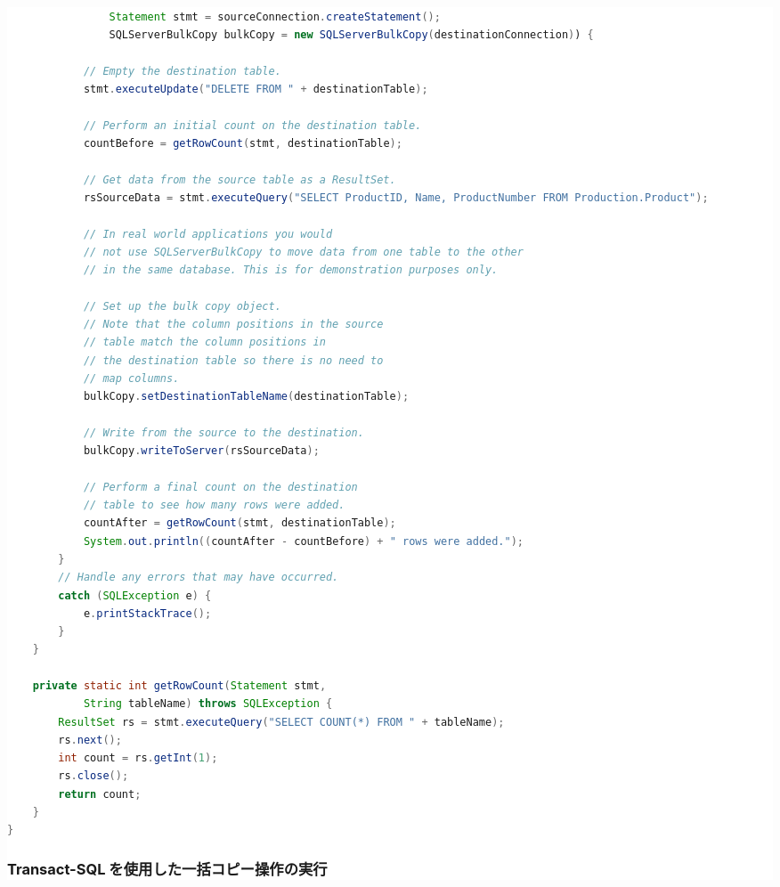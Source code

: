 ```java
                Statement stmt = sourceConnection.createStatement();
                SQLServerBulkCopy bulkCopy = new SQLServerBulkCopy(destinationConnection)) {

            // Empty the destination table.
            stmt.executeUpdate("DELETE FROM " + destinationTable);

            // Perform an initial count on the destination table.
            countBefore = getRowCount(stmt, destinationTable);

            // Get data from the source table as a ResultSet.
            rsSourceData = stmt.executeQuery("SELECT ProductID, Name, ProductNumber FROM Production.Product");

            // In real world applications you would
            // not use SQLServerBulkCopy to move data from one table to the other
            // in the same database. This is for demonstration purposes only.

            // Set up the bulk copy object.
            // Note that the column positions in the source
            // table match the column positions in
            // the destination table so there is no need to
            // map columns.
            bulkCopy.setDestinationTableName(destinationTable);

            // Write from the source to the destination.
            bulkCopy.writeToServer(rsSourceData);

            // Perform a final count on the destination
            // table to see how many rows were added.
            countAfter = getRowCount(stmt, destinationTable);
            System.out.println((countAfter - countBefore) + " rows were added.");
        }
        // Handle any errors that may have occurred.
        catch (SQLException e) {
            e.printStackTrace();
        }
    }

    private static int getRowCount(Statement stmt,
            String tableName) throws SQLException {
        ResultSet rs = stmt.executeQuery("SELECT COUNT(*) FROM " + tableName);
        rs.next();
        int count = rs.getInt(1);
        rs.close();
        return count;
    }
}
```

### <a name="performing-a-bulk-copy-operation-using-transact-sql"></a>Transact-SQL を使用した一括コピー操作の実行
